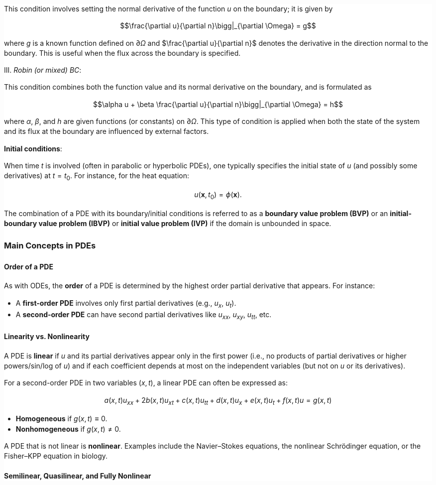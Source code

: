 This condition involves setting the normal derivative of the function $u$ on the boundary; it is given by  

$$\frac{\partial u}{\partial n}\bigg|_{\partial \Omega} = g$$  

where $g$ is a known function defined on $\partial \Omega$ and $\frac{\partial u}{\partial n}$ denotes the derivative in the direction normal to the boundary. This is useful when the flux across the boundary is specified.

III. *Robin (or mixed) BC*: 

This condition combines both the function value and its normal derivative on the boundary, and is formulated as  

$$\alpha u + \beta \frac{\partial u}{\partial n}\bigg|_{\partial \Omega} = h$$  

where $\alpha$, $\beta$, and $h$ are given functions (or constants) on $\partial \Omega$. This type of condition is applied when both the state of the system and its flux at the boundary are influenced by external factors.
  
**Initial conditions**: 

When time $t$ is involved (often in parabolic or hyperbolic PDEs), one typically specifies the initial state of $u$ (and possibly some derivatives) at $t = t_0$. For instance, for the heat equation:

$$u(\mathbf{x}, t_0) = \phi(\mathbf{x}).$$

The combination of a PDE with its boundary/initial conditions is referred to as a **boundary value problem (BVP)** or an **initial-boundary value problem (IBVP)** or **initial value problem (IVP)** if the domain is unbounded in space.

### Main Concepts in PDEs

#### Order of a PDE

As with ODEs, the **order** of a PDE is determined by the highest order partial derivative that appears. For instance:

- A **first-order PDE** involves only first partial derivatives (e.g., $u_x$, $u_t$).
- A **second-order PDE** can have second partial derivatives like $u_{xx}$, $u_{xy}$, $u_{tt}$, etc.

#### Linearity vs. Nonlinearity

A PDE is **linear** if $u$ and its partial derivatives appear only in the first power (i.e., no products of partial derivatives or higher powers/sin/log of $u$) and if each coefficient depends at most on the independent variables (but not on $u$ or its derivatives). 

For a second-order PDE in two variables $(x,t)$, a linear PDE can often be expressed as:

$$a(x,t)u_{xx} + 2b(x,t)u_{xt} + c(x,t)u_{tt} + d(x,t)u_x + e(x,t)u_t + f(x,t)u = g(x,t)$$

- **Homogeneous** if $g(x,t) \equiv 0$.
- **Nonhomogeneous** if $g(x,t) \neq 0$.

A PDE that is not linear is **nonlinear**. Examples include the Navier–Stokes equations, the nonlinear Schrödinger equation, or the Fisher–KPP equation in biology.

#### Semilinear, Quasilinear, and Fully Nonlinear

